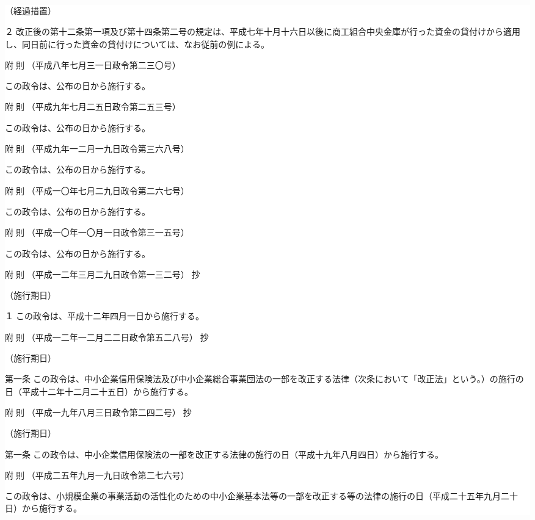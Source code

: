 （経過措置）

２ 改正後の第十二条第一項及び第十四条第二号の規定は、平成七年十月十六日以後に商工組合中央金庫が行った資金の貸付けから適用し、同日前に行った資金の貸付けについては、なお従前の例による。

附 則 （平成八年七月三一日政令第二三〇号）

この政令は、公布の日から施行する。

附 則 （平成九年七月二五日政令第二五三号）

この政令は、公布の日から施行する。

附 則 （平成九年一二月一九日政令第三六八号）

この政令は、公布の日から施行する。

附 則 （平成一〇年七月二九日政令第二六七号）

この政令は、公布の日から施行する。

附 則 （平成一〇年一〇月一日政令第三一五号）

この政令は、公布の日から施行する。

附 則 （平成一二年三月二九日政令第一三二号） 抄

（施行期日）

１ この政令は、平成十二年四月一日から施行する。

附 則 （平成一二年一二月二二日政令第五二八号） 抄

（施行期日）

第一条 この政令は、中小企業信用保険法及び中小企業総合事業団法の一部を改正する法律（次条において「改正法」という。）の施行の日（平成十二年十二月二十五日）から施行する。

附 則 （平成一九年八月三日政令第二四二号） 抄

（施行期日）

第一条 この政令は、中小企業信用保険法の一部を改正する法律の施行の日（平成十九年八月四日）から施行する。

附 則 （平成二五年九月一九日政令第二七六号）

この政令は、小規模企業の事業活動の活性化のための中小企業基本法等の一部を改正する等の法律の施行の日（平成二十五年九月二十日）から施行する。
